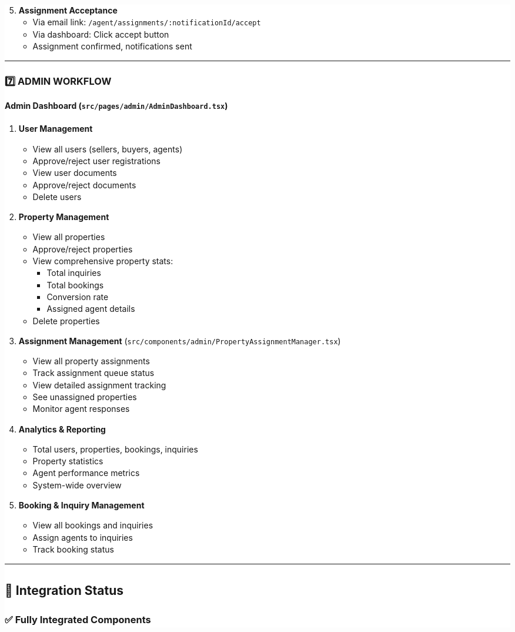 5. **Assignment Acceptance**
   - Via email link: `/agent/assignments/:notificationId/accept`
   - Via dashboard: Click accept button
   - Assignment confirmed, notifications sent

---

### 7️⃣ **ADMIN WORKFLOW**

#### **Admin Dashboard** (`src/pages/admin/AdminDashboard.tsx`)

1. **User Management**
   - View all users (sellers, buyers, agents)
   - Approve/reject user registrations
   - View user documents
   - Approve/reject documents
   - Delete users

2. **Property Management**
   - View all properties
   - Approve/reject properties
   - View comprehensive property stats:
     - Total inquiries
     - Total bookings
     - Conversion rate
     - Assigned agent details
   - Delete properties

3. **Assignment Management** (`src/components/admin/PropertyAssignmentManager.tsx`)
   - View all property assignments
   - Track assignment queue status
   - View detailed assignment tracking
   - See unassigned properties
   - Monitor agent responses

4. **Analytics & Reporting**
   - Total users, properties, bookings, inquiries
   - Property statistics
   - Agent performance metrics
   - System-wide overview

5. **Booking & Inquiry Management**
   - View all bookings and inquiries
   - Assign agents to inquiries
   - Track booking status

---

## 🔌 Integration Status

### ✅ **Fully Integrated Components**
